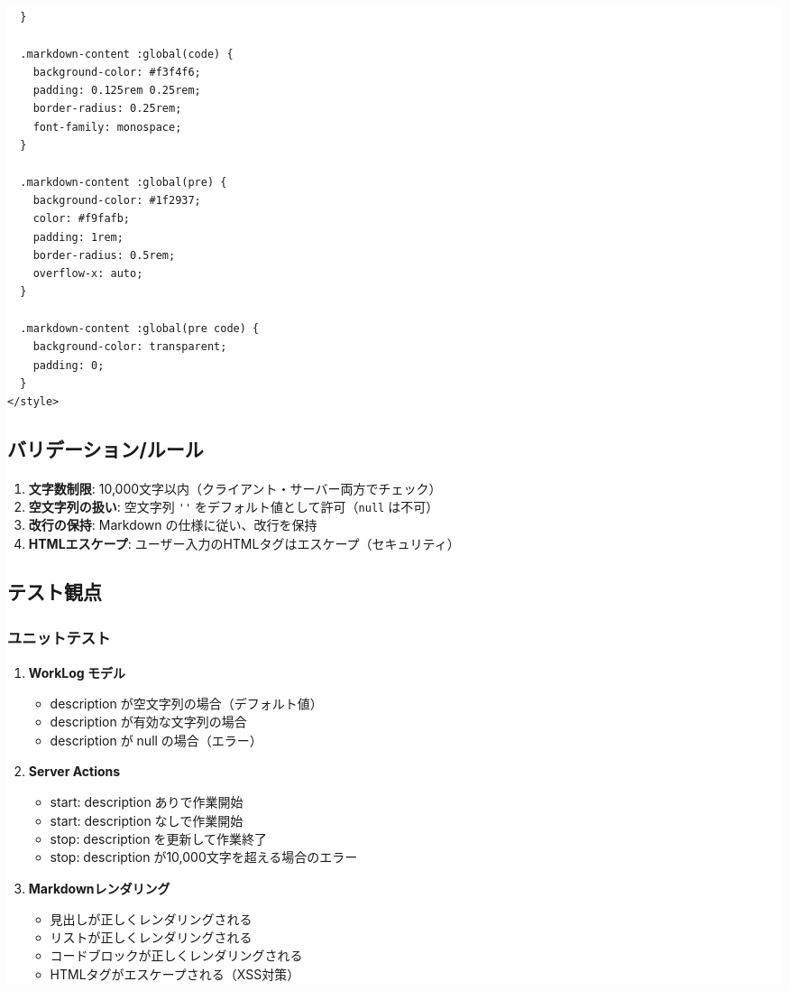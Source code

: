```svelte
  }
  
  .markdown-content :global(code) {
    background-color: #f3f4f6;
    padding: 0.125rem 0.25rem;
    border-radius: 0.25rem;
    font-family: monospace;
  }
  
  .markdown-content :global(pre) {
    background-color: #1f2937;
    color: #f9fafb;
    padding: 1rem;
    border-radius: 0.5rem;
    overflow-x: auto;
  }
  
  .markdown-content :global(pre code) {
    background-color: transparent;
    padding: 0;
  }
</style>
```

## バリデーション/ルール

1. **文字数制限**: 10,000文字以内（クライアント・サーバー両方でチェック）
2. **空文字列の扱い**: 空文字列 `''` をデフォルト値として許可（`null` は不可）
3. **改行の保持**: Markdown の仕様に従い、改行を保持
4. **HTMLエスケープ**: ユーザー入力のHTMLタグはエスケープ（セキュリティ）

## テスト観点

### ユニットテスト

1. **WorkLog モデル**
   - description が空文字列の場合（デフォルト値）
   - description が有効な文字列の場合
   - description が null の場合（エラー）

2. **Server Actions**
   - start: description ありで作業開始
   - start: description なしで作業開始
   - stop: description を更新して作業終了
   - stop: description が10,000文字を超える場合のエラー

3. **Markdownレンダリング**
   - 見出しが正しくレンダリングされる
   - リストが正しくレンダリングされる
   - コードブロックが正しくレンダリングされる
   - HTMLタグがエスケープされる（XSS対策）
